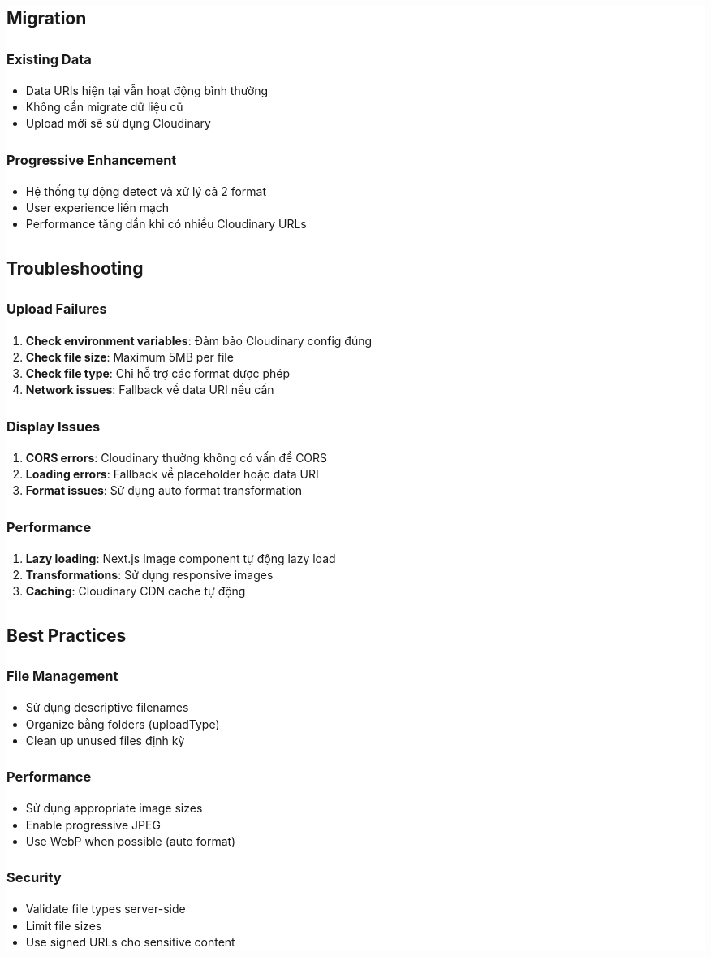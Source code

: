 ## Migration

### Existing Data
- Data URIs hiện tại vẫn hoạt động bình thường
- Không cần migrate dữ liệu cũ
- Upload mới sẽ sử dụng Cloudinary

### Progressive Enhancement
- Hệ thống tự động detect và xử lý cả 2 format
- User experience liền mạch
- Performance tăng dần khi có nhiều Cloudinary URLs

## Troubleshooting

### Upload Failures
1. **Check environment variables**: Đảm bảo Cloudinary config đúng
2. **Check file size**: Maximum 5MB per file
3. **Check file type**: Chỉ hỗ trợ các format được phép
4. **Network issues**: Fallback về data URI nếu cần

### Display Issues
1. **CORS errors**: Cloudinary thường không có vấn đề CORS
2. **Loading errors**: Fallback về placeholder hoặc data URI
3. **Format issues**: Sử dụng auto format transformation

### Performance
1. **Lazy loading**: Next.js Image component tự động lazy load
2. **Transformations**: Sử dụng responsive images
3. **Caching**: Cloudinary CDN cache tự động

## Best Practices

### File Management
- Sử dụng descriptive filenames
- Organize bằng folders (uploadType)
- Clean up unused files định kỳ

### Performance
- Sử dụng appropriate image sizes
- Enable progressive JPEG
- Use WebP when possible (auto format)

### Security
- Validate file types server-side
- Limit file sizes
- Use signed URLs cho sensitive content
